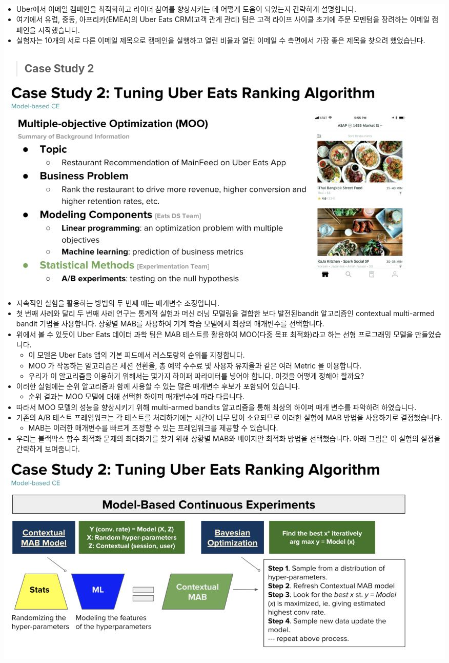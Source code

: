 - Uber에서 이메일 캠페인을 최적화하고 라이더 참여를 향상시키는 데 어떻게 도움이 되었는지 간략하게 설명합니다. 
- 여기에서 유럽, 중동, 아프리카(EMEA)의 Uber Eats CRM(고객 관계 관리) 팀은 고객 라이프 사이클 초기에 주문 모멘텀을 장려하는 이메일 캠페인을 시작했습니다. 
- 실험자는 10개의 서로 다른 이메일 제목으로 캠페인을 실행하고 열린 비율과 열린 이메일 수 측면에서 가장 좋은 제목을 찾으려 했었습닌다.

> ## Case Study 2 

![jpg](/assets/images/Stat/123_10.jpg)

- 지속적인 실험을 활용하는 방법의 두 번째 예는 매개변수 조정입니다.
- 첫 번째 사례와 달리 두 번째 사례 연구는 통계적 실험과 머신 러닝 모델링을 결합한 보다 발전된bandit 알고리즘인 contextual multi-armed bandit 기법을 사용합니다. 상황별 MAB를 사용하여 기계 학습 모델에서 최상의 매개변수를 선택합니다.
- 위에서 볼 수 있듯이 Uber Eats 데이터 과학 팀은 MAB 테스트를 활용하여 MOO(다중 목표 최적화)라고 하는 선형 프로그래밍 모델을 만들었습니다. 
  - 이 모델은 Uber Eats 앱의 기본 피드에서 레스토랑의 순위를 지정합니다.
  - MOO 가 작동하는 알고리즘은 세션 전환율, 총 예약 수수료 및 사용자 유지율과 같은 여러 Metric 을 이용합니다. 
  - 우리가 이 알고리즘을 이용하기 위해서는 몇가지 하이퍼 파라미터를 넣어야 합니다. 이것을 어떻게 정해야 할까요?
- 이러한 실험에는 순위 알고리즘과 함께 사용할 수 있는 많은 매개변수 후보가 포함되어 있습니다. 
  - 순위 결과는 MOO 모델에 대해 선택한 하이퍼 매개변수에 따라 다릅니다. 
- 따라서 MOO 모델의 성능을 향상시키기 위해 multi-armed bandits 알고리즘을 통해 최상의 하이퍼 매개 변수를 파악하려 하였습니다.
- 기존의 A/B 테스트 프레임워크는 각 테스트를 처리하기에는 시간이 너무 많이 소요되므로 이러한 실험에 MAB 방법을 사용하기로 결정했습니다. 
  - MAB는 이러한 매개변수를 빠르게 조정할 수 있는 프레임워크를 제공할 수 있습니다.
- 우리는 블랙박스 함수 최적화 문제의 최대화기를 찾기 위해 상황별 MAB와 베이지안 최적화 방법을 선택했습니다. 아래 그림은 이 실험의 설정을 간략하게 보여줍니다.  

![j](/assets/images/Stat/123_11.jpg)
